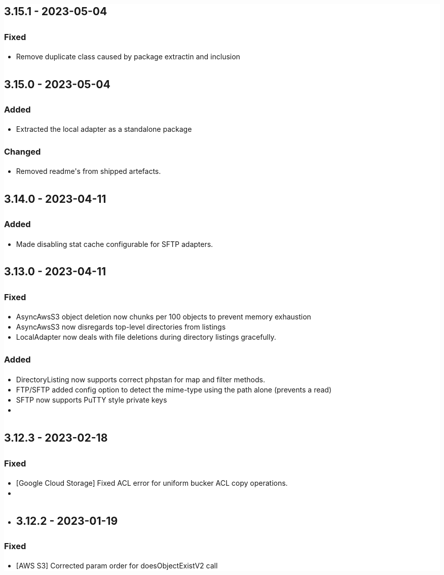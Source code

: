## 3.15.1 - 2023-05-04

### Fixed

- Remove duplicate class caused by package extractin and inclusion

## 3.15.0 - 2023-05-04

### Added

- Extracted the local adapter as a standalone package

### Changed

- Removed readme's from shipped artefacts.

## 3.14.0 - 2023-04-11

### Added

- Made disabling stat cache configurable for SFTP adapters.

## 3.13.0 - 2023-04-11

### Fixed

- AsyncAwsS3 object deletion now chunks per 100 objects to prevent memory exhaustion
- AsyncAwsS3 now disregards top-level directories from listings
- LocalAdapter now deals with file deletions during directory listings gracefully.

### Added

- DirectoryListing now supports correct phpstan for map and filter methods. 
- FTP/SFTP added config option to detect the mime-type using the path alone (prevents a read)
- SFTP now supports PuTTY style private keys
- 

## 3.12.3 - 2023-02-18

### Fixed

- [Google Cloud Storage] Fixed ACL error for uniform bucker ACL copy operations.
- 
- ## 3.12.2 - 2023-01-19

### Fixed

- [AWS S3] Corrected param order for doesObjectExistV2 call
